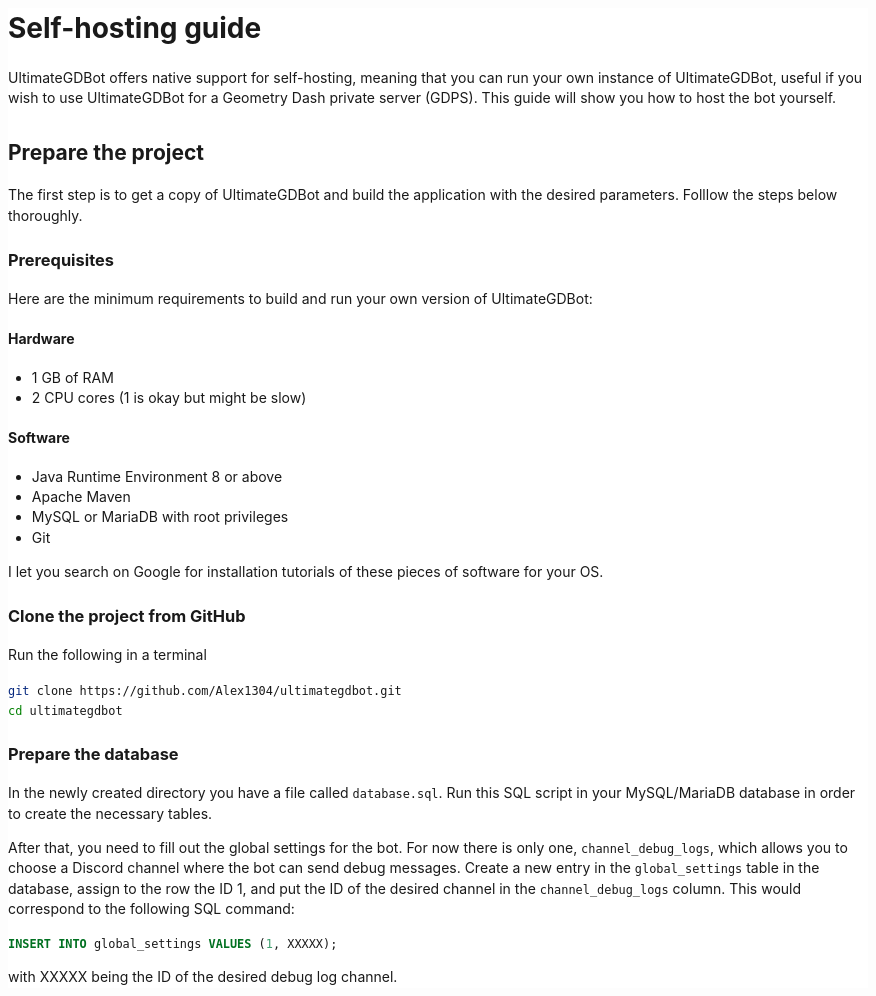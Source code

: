 # Self-hosting guide

UltimateGDBot offers native support for self-hosting, meaning that you can run your own instance of UltimateGDBot, useful if you wish to use UltimateGDBot for a Geometry Dash private server (GDPS). This guide will show you how to host the bot yourself.

## Prepare the project

The first step is to get a copy of UltimateGDBot and build the application with the desired parameters. Folllow the steps below thoroughly.

### Prerequisites

Here are the minimum requirements to build and run your own version of UltimateGDBot:

#### Hardware

- 1 GB of RAM
- 2 CPU cores (1 is okay but might be slow)

#### Software

- Java Runtime Environment 8 or above
- Apache Maven
- MySQL or MariaDB with root privileges	
- Git

I let you search on Google for installation tutorials of these pieces of software for your OS.

### Clone the project from GitHub

Run the following in a terminal

```sh
git clone https://github.com/Alex1304/ultimategdbot.git
cd ultimategdbot
```

### Prepare the database

In the newly created directory you have a file called `database.sql`. Run this SQL script in your MySQL/MariaDB database in order to create the necessary tables. 

After that, you need to fill out the global settings for the bot. For now there is only one, `channel_debug_logs`, which allows you to choose a Discord channel where the bot can send debug messages. Create a new entry in the `global_settings` table in the database, assign to the row the ID 1, and put the ID of the desired channel in the `channel_debug_logs` column. This would correspond to the following SQL command:

```sql
INSERT INTO global_settings VALUES (1, XXXXX);
```

with XXXXX being the ID of the desired debug log channel.

